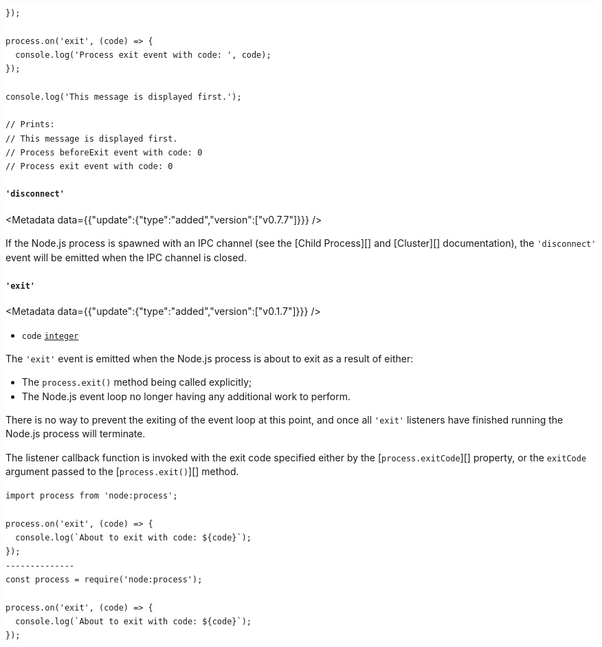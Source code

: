 ```mjs|cjs
});

process.on('exit', (code) => {
  console.log('Process exit event with code: ', code);
});

console.log('This message is displayed first.');

// Prints:
// This message is displayed first.
// Process beforeExit event with code: 0
// Process exit event with code: 0
```

#### <DataTag tag="E" /> `'disconnect'`

<Metadata data={{"update":{"type":"added","version":["v0.7.7"]}}} />

If the Node.js process is spawned with an IPC channel (see the [Child Process][]
and [Cluster][] documentation), the `'disconnect'` event will be emitted when
the IPC channel is closed.

#### <DataTag tag="E" /> `'exit'`

<Metadata data={{"update":{"type":"added","version":["v0.1.7"]}}} />

* `code` [`integer`](https://developer.mozilla.org/en-US/docs/Web/JavaScript/Data_structures#Number_type)

The `'exit'` event is emitted when the Node.js process is about to exit as a
result of either:

* The `process.exit()` method being called explicitly;
* The Node.js event loop no longer having any additional work to perform.

There is no way to prevent the exiting of the event loop at this point, and once
all `'exit'` listeners have finished running the Node.js process will terminate.

The listener callback function is invoked with the exit code specified either
by the [`process.exitCode`][] property, or the `exitCode` argument passed to the
[`process.exit()`][] method.

```mjs|cjs
import process from 'node:process';

process.on('exit', (code) => {
  console.log(`About to exit with code: ${code}`);
});
--------------
const process = require('node:process');

process.on('exit', (code) => {
  console.log(`About to exit with code: ${code}`);
});
```
